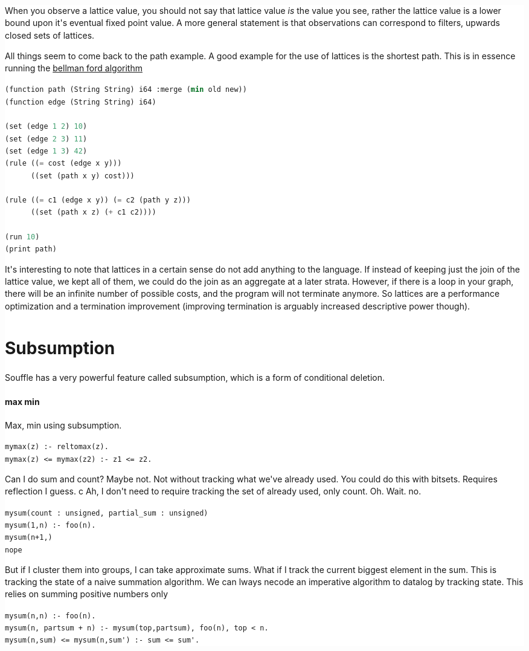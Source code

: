
When you observe a lattice value, you should not say that lattice value _is_ the value you see, rather the lattice value is a lower bound upon it's eventual fixed point value. A more general statement is that observations can correspond to filters, upwards closed sets of lattices.


All things seem to come back to the path example. A good example for the use of lattices is the shortest path. This is in essence running the [bellman ford algorithm](https://en.wikipedia.org/wiki/Bellman%E2%80%93Ford_algorithm)

```scheme
(function path (String String) i64 :merge (min old new))
(function edge (String String) i64)

(set (edge 1 2) 10)
(set (edge 2 3) 11)
(set (edge 1 3) 42)
(rule ((= cost (edge x y))) 
      ((set (path x y) cost)))

(rule ((= c1 (edge x y)) (= c2 (path y z))) 
      ((set (path x z) (+ c1 c2))))

(run 10)
(print path)
```


It's interesting to note that lattices in a certain sense do not add anything to the language. If instead of keeping just the join of the lattice value, we kept all of them, we could do the join as an aggregate at a later strata. However, if there is a loop in your graph, there will be an infinite number of possible costs, and the program will not terminate anymore. So lattices are a performance optimization and a termination improvement (improving termination is arguably increased descriptive power though).


# Subsumption
Souffle has a very powerful feature called subsumption, which is a form of conditional deletion.


#### max min
Max, min using subsumption. 
```
mymax(z) :- reltomax(z).
mymax(z) <= mymax(z2) :- z1 <= z2.
```

Can I do sum and count? Maybe not. Not without tracking what we've already used. You could do this with bitsets. Requires reflection I guess. c
Ah, I don't need to require tracking the set of already used, only count. Oh. Wait. no.
```
mysum(count : unsigned, partial_sum : unsigned)
mysum(1,n) :- foo(n).
mysum(n+1,) 
nope
```
But if I cluster them into groups, I can take approximate sums.
What if I track the current biggest element in the sum. This is tracking the state of a naive summation algorithm. We can lways necode an imperative algorithm to datalog by tracking state. This relies on summing positive numbers only
```
mysum(n,n) :- foo(n).
mysum(n, partsum + n) :- mysum(top,partsum), foo(n), top < n.
mysum(n,sum) <= mysum(n,sum') :- sum <= sum'.
```
